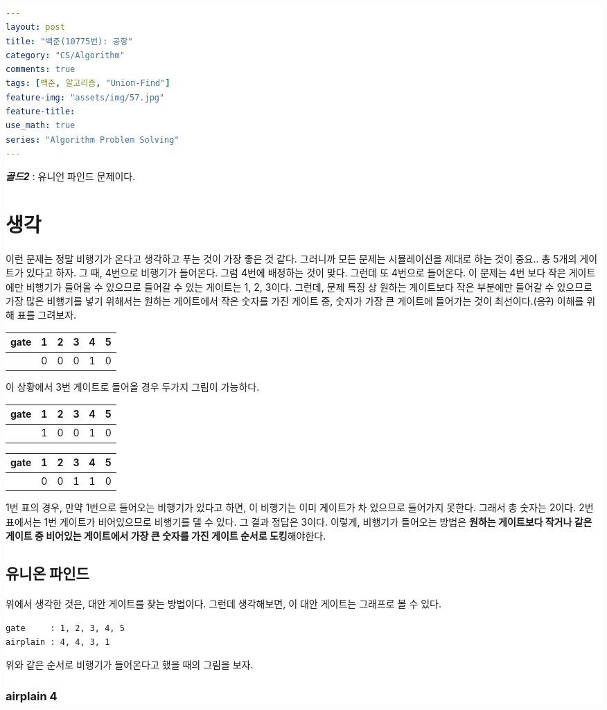 ```yaml
---
layout: post
title: "백준(10775번): 공항"
category: "CS/Algorithm"
comments: true
tags: [백준, 알고리즘, "Union-Find"]
feature-img: "assets/img/57.jpg"
feature-title:
use_math: true
series: "Algorithm Problem Solving"
---
```


**_골드2_** : 유니언 파인드 문제이다.

# 생각

이런 문제는 정말 비행기가 온다고 생각하고 푸는 것이 가장 좋은 것 같다. 그러니까 모든 문제는 시뮬레이션을 제대로 하는 것이 중요.. 총 5개의 게이트가 있다고 하자. 그 때, 4번으로 비행기가 들어온다. 그럼 4번에 배정하는 것이 맞다. 그런데 또 4번으로 들어온다. 이 문제는 4번 보다 작은 게이트에만 비행기가 들어올 수 있으므로 들어갈 수 있는 게이트는 1, 2, 3이다. 그런데, 문제 특징 상 원하는 게이트보다 작은 부분에만 들어갈 수 있으므로 가장 많은 비행기를 넣기 위해서는 원하는 게이트에서 작은 숫자를 가진 게이트 중, 숫자가 가장 큰 게이트에 들어가는 것이 최선이다.(~~응?~~) 이해를 위해 표를 그려보자.

| gate |  1  |  2  |  3  |  4  |  5  |
| :--: | :-: | :-: | :-: | :-: | :-: |
|      |  0  |  0  |  0  |  1  |  0  |

이 상황에서 3번 게이트로 들어올 경우 두가지 그림이 가능하다.

| gate |  1  |  2  |  3  |  4  |  5  |
| :--: | :-: | :-: | :-: | :-: | :-: |
|      |  1  |  0  |  0  |  1  |  0  |

| gate |  1  |  2  |  3  |  4  |  5  |
| :--: | :-: | :-: | :-: | :-: | :-: |
|      |  0  |  0  |  1  |  1  |  0  |

1번 표의 경우, 만약 1번으로 들어오는 비행기가 있다고 하면, 이 비행기는 이미 게이트가 차 있으므로 들어가지 못한다. 그래서 총 숫자는 2이다. 2번 표에서는 1번 게이트가 비어있으므로 비행기를 댈 수 있다. 그 결과 정답은 3이다. 이렇게, 비행기가 들어오는 방법은 **원하는 게이트보다 작거나 같은 게이트 중 비어있는 게이트에서 가장 큰 숫자를 가진 게이트 순서로 도킹**해야한다.

## 유니온 파인드

위에서 생각한 것은, 대안 게이트를 찾는 방법이다. 그런데 생각해보면, 이 대안 게이트는 그래프로 볼 수 있다.

```
gate     : 1, 2, 3, 4, 5
airplain : 4, 4, 3, 1
```

위와 같은 순서로 비행기가 들어온다고 했을 때의 그림을 보자.

### airplain 4
